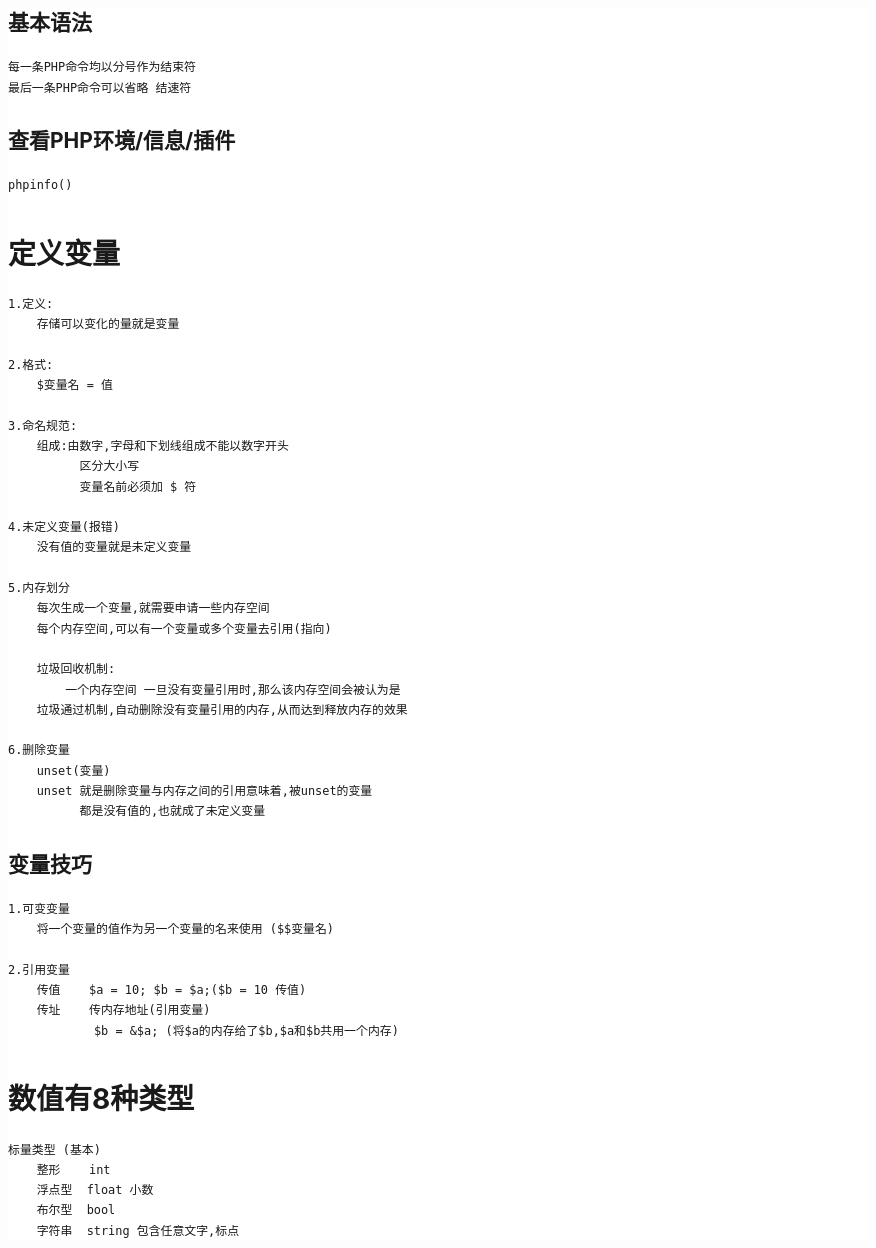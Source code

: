 ## 基本语法
    每一条PHP命令均以分号作为结束符
    最后一条PHP命令可以省略 结速符
    
## 查看PHP环境/信息/插件
    phpinfo()
    
# 定义变量
    1.定义:
        存储可以变化的量就是变量
        
    2.格式:
        $变量名 = 值
        
    3.命名规范:
        组成:由数字,字母和下划线组成不能以数字开头
              区分大小写
              变量名前必须加 $ 符
              
    4.未定义变量(报错)
        没有值的变量就是未定义变量
        
    5.内存划分
        每次生成一个变量,就需要申请一些内存空间
        每个内存空间,可以有一个变量或多个变量去引用(指向)
        
        垃圾回收机制:
            一个内存空间 一旦没有变量引用时,那么该内存空间会被认为是
        垃圾通过机制,自动删除没有变量引用的内存,从而达到释放内存的效果
        
    6.删除变量
        unset(变量)
        unset 就是删除变量与内存之间的引用意味着,被unset的变量
              都是没有值的,也就成了未定义变量
              
## 变量技巧
    1.可变变量
        将一个变量的值作为另一个变量的名来使用 ($$变量名)
        
    2.引用变量
        传值    $a = 10; $b = $a;($b = 10 传值)
        传址    传内存地址(引用变量)
                $b = &$a; (将$a的内存给了$b,$a和$b共用一个内存)
                
# 数值有8种类型
    标量类型 (基本)
        整形    int
        浮点型  float 小数
        布尔型  bool
        字符串  string 包含任意文字,标点
        